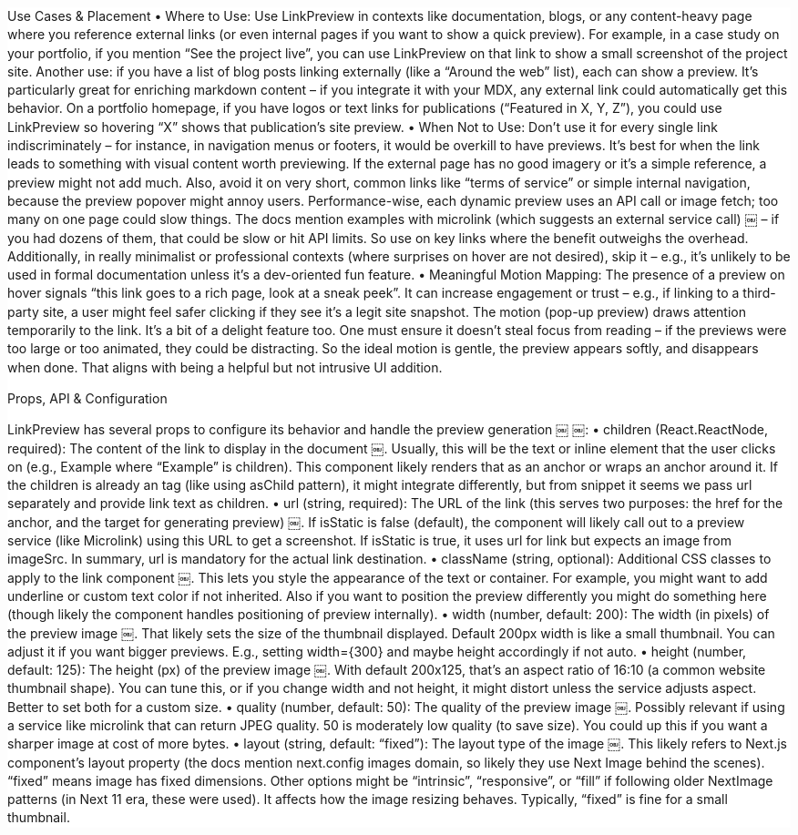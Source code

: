 Use Cases & Placement
	•	Where to Use: Use LinkPreview in contexts like documentation, blogs, or any content-heavy page where you reference external links (or even internal pages if you want to show a quick preview). For example, in a case study on your portfolio, if you mention “See the project live”, you can use LinkPreview on that link to show a small screenshot of the project site. Another use: if you have a list of blog posts linking externally (like a “Around the web” list), each can show a preview. It’s particularly great for enriching markdown content – if you integrate it with your MDX, any external link could automatically get this behavior. On a portfolio homepage, if you have logos or text links for publications (“Featured in X, Y, Z”), you could use LinkPreview so hovering “X” shows that publication’s site preview.
	•	When Not to Use: Don’t use it for every single link indiscriminately – for instance, in navigation menus or footers, it would be overkill to have previews. It’s best for when the link leads to something with visual content worth previewing. If the external page has no good imagery or it’s a simple reference, a preview might not add much. Also, avoid it on very short, common links like “terms of service” or simple internal navigation, because the preview popover might annoy users. Performance-wise, each dynamic preview uses an API call or image fetch; too many on one page could slow things. The docs mention examples with microlink (which suggests an external service call) ￼ – if you had dozens of them, that could be slow or hit API limits. So use on key links where the benefit outweighs the overhead. Additionally, in really minimalist or professional contexts (where surprises on hover are not desired), skip it – e.g., it’s unlikely to be used in formal documentation unless it’s a dev-oriented fun feature.
	•	Meaningful Motion Mapping: The presence of a preview on hover signals “this link goes to a rich page, look at a sneak peek”. It can increase engagement or trust – e.g., if linking to a third-party site, a user might feel safer clicking if they see it’s a legit site snapshot. The motion (pop-up preview) draws attention temporarily to the link. It’s a bit of a delight feature too. One must ensure it doesn’t steal focus from reading – if the previews were too large or too animated, they could be distracting. So the ideal motion is gentle, the preview appears softly, and disappears when done. That aligns with being a helpful but not intrusive UI addition.

Props, API & Configuration

LinkPreview has several props to configure its behavior and handle the preview generation ￼ ￼:
	•	children (React.ReactNode, required): The content of the link to display in the document ￼. Usually, this will be the text or inline element that the user clicks on (e.g., <LinkPreview url="https://example.com">Example</LinkPreview> where “Example” is children). This component likely renders that as an anchor or wraps an anchor around it. If the children is already an <a> tag (like using asChild pattern), it might integrate differently, but from snippet it seems we pass url separately and provide link text as children.
	•	url (string, required): The URL of the link (this serves two purposes: the href for the anchor, and the target for generating preview) ￼. If isStatic is false (default), the component will likely call out to a preview service (like Microlink) using this URL to get a screenshot. If isStatic is true, it uses url for link but expects an image from imageSrc. In summary, url is mandatory for the actual link destination.
	•	className (string, optional): Additional CSS classes to apply to the link component ￼. This lets you style the appearance of the text or container. For example, you might want to add underline or custom text color if not inherited. Also if you want to position the preview differently you might do something here (though likely the component handles positioning of preview internally).
	•	width (number, default: 200): The width (in pixels) of the preview image ￼. That likely sets the size of the thumbnail displayed. Default 200px width is like a small thumbnail. You can adjust it if you want bigger previews. E.g., setting width={300} and maybe height accordingly if not auto.
	•	height (number, default: 125): The height (px) of the preview image ￼. With default 200x125, that’s an aspect ratio of 16:10 (a common website thumbnail shape). You can tune this, or if you change width and not height, it might distort unless the service adjusts aspect. Better to set both for a custom size.
	•	quality (number, default: 50): The quality of the preview image ￼. Possibly relevant if using a service like microlink that can return JPEG quality. 50 is moderately low quality (to save size). You could up this if you want a sharper image at cost of more bytes.
	•	layout (string, default: “fixed”): The layout type of the image ￼. This likely refers to Next.js <Image> component’s layout property (the docs mention next.config images domain, so likely they use Next Image behind the scenes). “fixed” means image has fixed dimensions. Other options might be “intrinsic”, “responsive”, or “fill” if following older NextImage patterns (in Next 11 era, these were used). It affects how the image resizing behaves. Typically, “fixed” is fine for a small thumbnail.